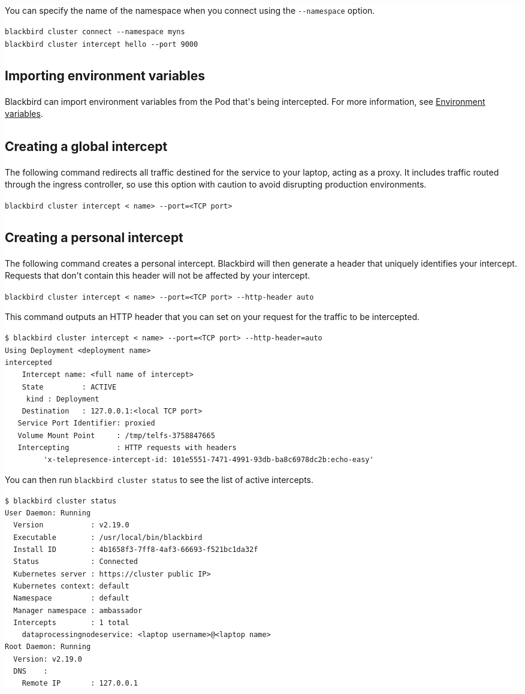 You can specify the name of the namespace when you connect using the `--namespace` option.

```shell
blackbird cluster connect --namespace myns
blackbird cluster intercept hello --port 9000
```

## Importing environment variables

Blackbird can import environment variables from the Pod that's being intercepted. For more information, see [Environment variables](using-intercepts.md#environment-variables).

## Creating a global intercept

The following command redirects all traffic destined for the service to your laptop, acting as a proxy. It includes traffic routed through the ingress controller, so use this option with caution to avoid disrupting production environments.

```shell
blackbird cluster intercept < name> --port=<TCP port>
```

## Creating a personal intercept

The following command creates a personal intercept. Blackbird will then generate a header that uniquely identifies your intercept. Requests that don't contain this header will not be affected by your intercept.

```shell
blackbird cluster intercept < name> --port=<TCP port> --http-header auto
```

This command outputs an HTTP header that you can set on your request for the traffic to be intercepted.

```console
$ blackbird cluster intercept < name> --port=<TCP port> --http-header=auto
Using Deployment <deployment name>
intercepted
    Intercept name: <full name of intercept>
    State         : ACTIVE
     kind : Deployment
    Destination   : 127.0.0.1:<local TCP port>
   Service Port Identifier: proxied
   Volume Mount Point     : /tmp/telfs-3758847665
   Intercepting           : HTTP requests with headers
         'x-telepresence-intercept-id: 101e5551-7471-4991-93db-ba8c6978dc2b:echo-easy'
```

You can then run `blackbird cluster status` to see the list of active intercepts.

```console
$ blackbird cluster status
User Daemon: Running
  Version           : v2.19.0
  Executable        : /usr/local/bin/blackbird
  Install ID        : 4b1658f3-7ff8-4af3-66693-f521bc1da32f
  Status            : Connected
  Kubernetes server : https://cluster public IP>
  Kubernetes context: default
  Namespace         : default
  Manager namespace : ambassador
  Intercepts        : 1 total
    dataprocessingnodeservice: <laptop username>@<laptop name>
Root Daemon: Running
  Version: v2.19.0
  DNS    :
    Remote IP       : 127.0.0.1
```